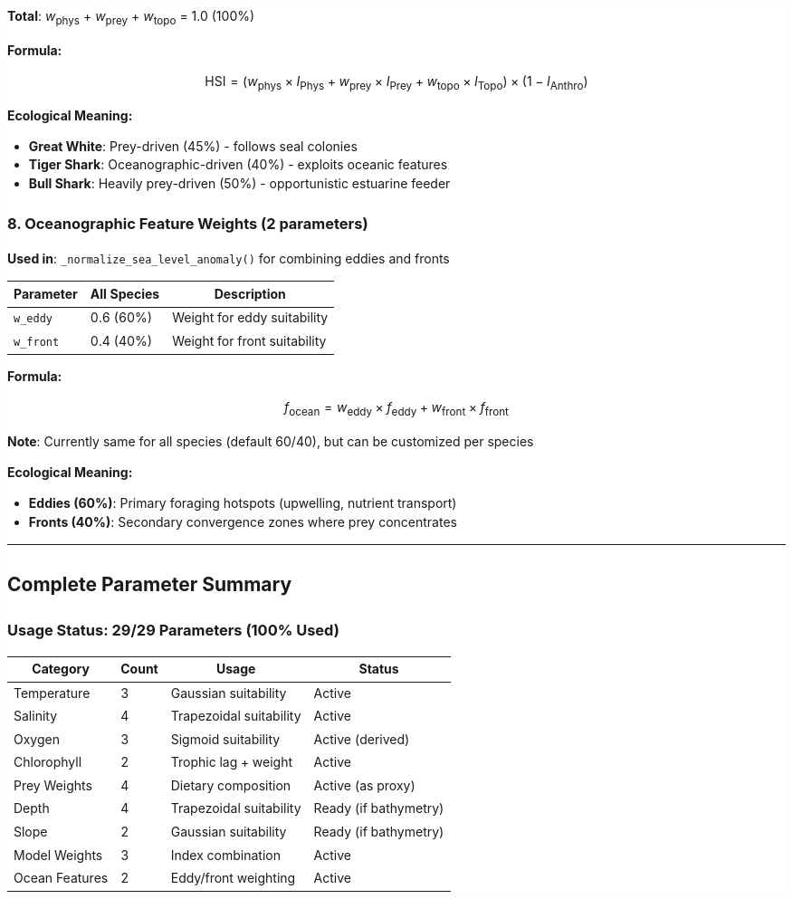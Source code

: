 **Total**: $w_{\text{phys}}$ + $w_{\text{prey}}$ + $w_{\text{topo}}$ = 1.0 (100%)

**Formula:**

$$\text{HSI} = (w_{\text{phys}} \times I_{\text{Phys}} + w_{\text{prey}} \times I_{\text{Prey}} + w_{\text{topo}} \times I_{\text{Topo}}) \times (1 - I_{\text{Anthro}})$$

**Ecological Meaning:**
- **Great White**: Prey-driven (45%) - follows seal colonies
- **Tiger Shark**: Oceanographic-driven (40%) - exploits oceanic features
- **Bull Shark**: Heavily prey-driven (50%) - opportunistic estuarine feeder

### 8. Oceanographic Feature Weights (2 parameters)

**Used in**: `_normalize_sea_level_anomaly()` for combining eddies and fronts

| Parameter | All Species | Description |
|-----------|-------------|-------------|
| `w_eddy` | 0.6 (60%) | Weight for eddy suitability |
| `w_front` | 0.4 (40%) | Weight for front suitability |

**Formula:**

$$f_{\text{ocean}} = w_{\text{eddy}} \times f_{\text{eddy}} + w_{\text{front}} \times f_{\text{front}}$$

**Note**: Currently same for all species (default 60/40), but can be customized per species

**Ecological Meaning:**
- **Eddies (60%)**: Primary foraging hotspots (upwelling, nutrient transport)
- **Fronts (40%)**: Secondary convergence zones where prey concentrates

---

## Complete Parameter Summary

### Usage Status: 29/29 Parameters (100% Used)

| Category | Count | Usage | Status |
|----------|-------|-------|--------|
| Temperature | 3 | Gaussian suitability | Active |
| Salinity | 4 | Trapezoidal suitability | Active |
| Oxygen | 3 | Sigmoid suitability | Active (derived) |
| Chlorophyll | 2 | Trophic lag + weight | Active |
| Prey Weights | 4 | Dietary composition | Active (as proxy) |
| Depth | 4 | Trapezoidal suitability | Ready (if bathymetry) |
| Slope | 2 | Gaussian suitability | Ready (if bathymetry) |
| Model Weights | 3 | Index combination | Active |
| Ocean Features | 2 | Eddy/front weighting | Active |
